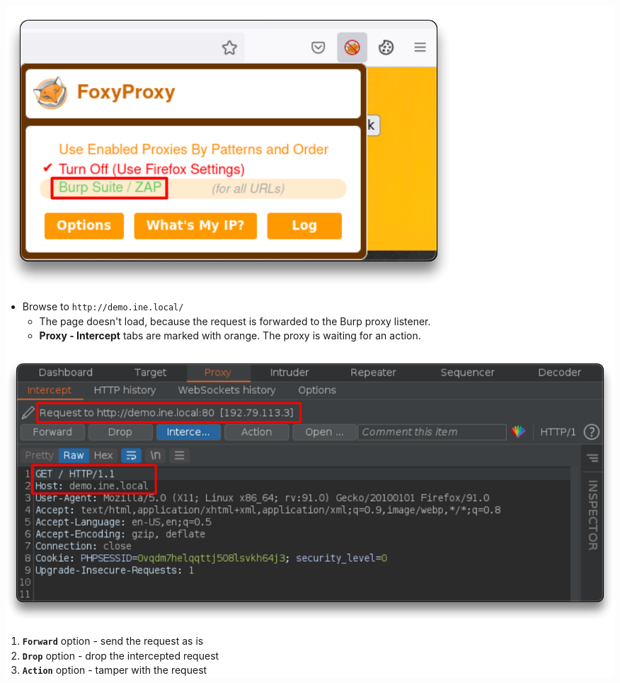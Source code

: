 ![](p.t.-prerequisites-labsassets/image-20220505163806935.png)

* Browse to `http://demo.ine.local/`
  * The page doesn't load, because the request is forwarded to the Burp proxy listener.
  * **Proxy - Intercept** tabs are marked with orange. The proxy is waiting for an action.

![](p.t.-prerequisites-labsassets/image-20220505164317595.png)

1. **`Forward`** option - send the request as is
2. **`Drop`** option - drop the intercepted request
3. **`Action`** option - tamper with the request
